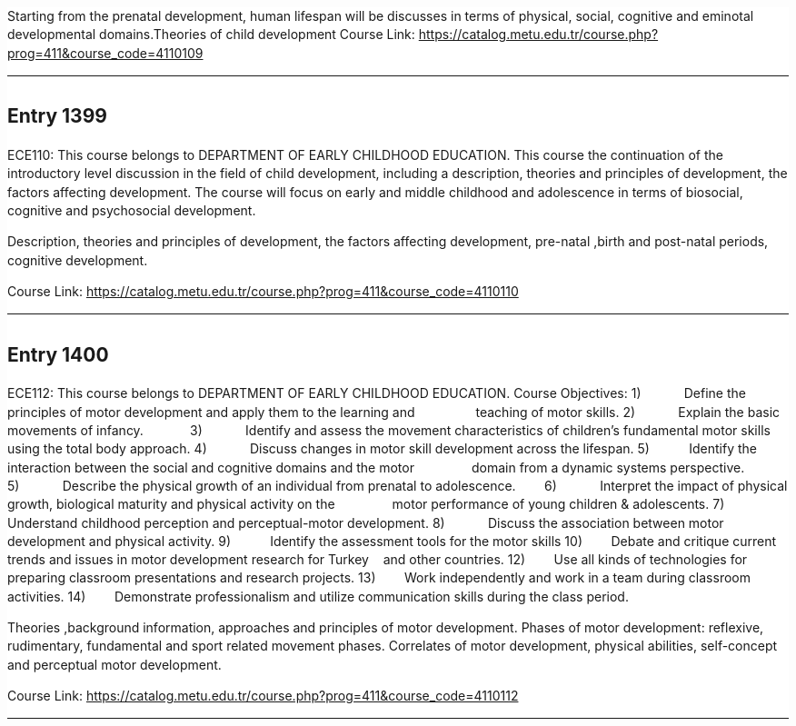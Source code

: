 Starting from the prenatal development, human lifespan will be discusses in terms of physical, social, cognitive and eminotal developmental domains.Theories of child development
Course Link: https://catalog.metu.edu.tr/course.php?prog=411&course_code=4110109

---

## Entry 1399

ECE110: This course belongs to DEPARTMENT OF EARLY CHILDHOOD EDUCATION. This course the continuation of the introductory level discussion in the field of child development, including a description, theories and principles of development, the factors affecting development. The course will focus on early and middle childhood and adolescence in terms of biosocial, cognitive and psychosocial development. 
 
Description, theories and principles of development, the factors affecting development, pre-natal ,birth and post-natal periods, cognitive development.

Course Link: https://catalog.metu.edu.tr/course.php?prog=411&course_code=4110110

---

## Entry 1400

ECE112: This course belongs to DEPARTMENT OF EARLY CHILDHOOD EDUCATION. Course Objectives:
1)            Define the principles of motor development and apply them to the learning and
                teaching of motor skills.
2)            Explain the basic movements of infancy.            
3)            Identify and assess the movement characteristics of children’s fundamental motor skills using the total body approach.
4)            Discuss changes in motor skill development across the lifespan.
5)           Identify the interaction between the social and cognitive domains and the motor
               domain from a dynamic systems perspective.
5)            Describe the physical growth of an individual from prenatal to adolescence.       
6)            Interpret the impact of physical growth, biological maturity and physical activity on the
               motor performance of young children & adolescents.
7)           Understand childhood perception and perceptual-motor development.
8)            Discuss the association between motor development and physical activity.
9)           Identify the assessment tools for the motor skills
10)        Debate and critique current trends and issues in motor development research for Turkey    and other countries.
12)        Use all kinds of technologies for preparing classroom presentations and research projects.
13)        Work independently and work in a team during classroom activities.
14)        Demonstrate professionalism and utilize communication skills during the class period.  
 
Theories ,background information, approaches and principles of motor development. Phases of motor development: reflexive, rudimentary, fundamental and sport related movement phases. Correlates of motor development, physical abilities, self-concept and perceptual motor development.

Course Link: https://catalog.metu.edu.tr/course.php?prog=411&course_code=4110112

---

